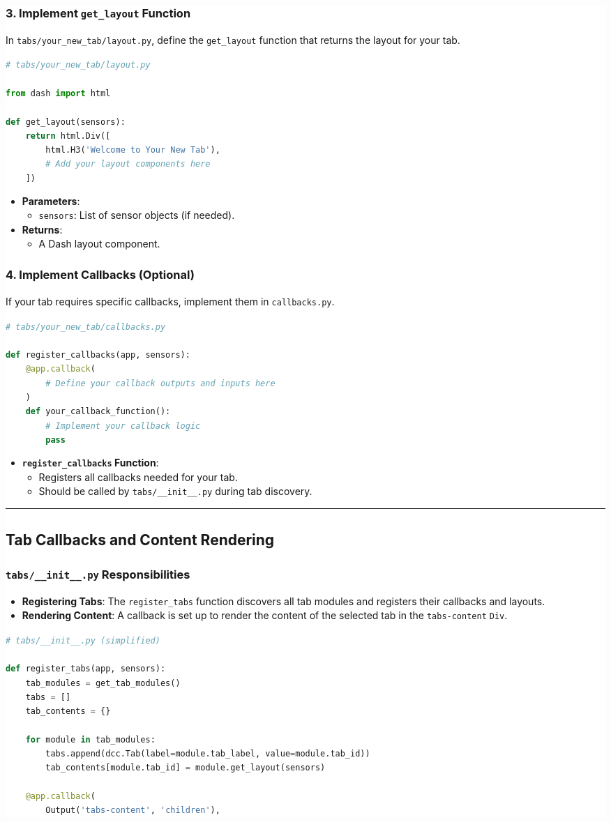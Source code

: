 ### **3. Implement `get_layout` Function**

In `tabs/your_new_tab/layout.py`, define the `get_layout` function that returns the layout for your tab.

```python
# tabs/your_new_tab/layout.py

from dash import html

def get_layout(sensors):
    return html.Div([
        html.H3('Welcome to Your New Tab'),
        # Add your layout components here
    ])
```

- **Parameters**:
  - `sensors`: List of sensor objects (if needed).
- **Returns**:
  - A Dash layout component.

### **4. Implement Callbacks (Optional)**

If your tab requires specific callbacks, implement them in `callbacks.py`.

```python
# tabs/your_new_tab/callbacks.py

def register_callbacks(app, sensors):
    @app.callback(
        # Define your callback outputs and inputs here
    )
    def your_callback_function():
        # Implement your callback logic
        pass
```

- **`register_callbacks` Function**:
  - Registers all callbacks needed for your tab.
  - Should be called by `tabs/__init__.py` during tab discovery.

---

## **Tab Callbacks and Content Rendering**

### **`tabs/__init__.py` Responsibilities**

- **Registering Tabs**: The `register_tabs` function discovers all tab modules and registers their callbacks and layouts.
- **Rendering Content**: A callback is set up to render the content of the selected tab in the `tabs-content` `Div`.

```python
# tabs/__init__.py (simplified)

def register_tabs(app, sensors):
    tab_modules = get_tab_modules()
    tabs = []
    tab_contents = {}

    for module in tab_modules:
        tabs.append(dcc.Tab(label=module.tab_label, value=module.tab_id))
        tab_contents[module.tab_id] = module.get_layout(sensors)

    @app.callback(
        Output('tabs-content', 'children'),
```